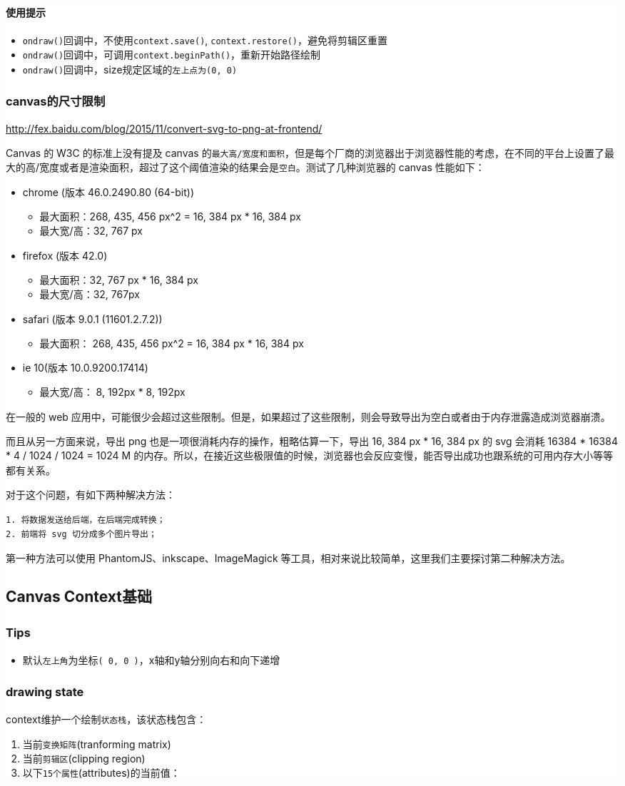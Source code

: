 #### 使用提示

* `ondraw()`回调中，不使用`context.save()`, `context.restore()`，避免将剪辑区重置
* `ondraw()`回调中，可调用`context.beginPath()`，重新开始路径绘制
* `ondraw()`回调中，size规定区域的`左上点为(0, 0)`



### canvas的尺寸限制

<http://fex.baidu.com/blog/2015/11/convert-svg-to-png-at-frontend/>

Canvas 的 W3C 的标准上没有提及 canvas 的`最大高/宽度和面积`，但是每个厂商的浏览器出于浏览器性能的考虑，在不同的平台上设置了最大的高/宽度或者是渲染面积，超过了这个阈值渲染的结果会是`空白`。测试了几种浏览器的 canvas 性能如下：

* chrome (版本 46.0.2490.80 (64-bit))
    * 最大面积：268, 435, 456 px^2 = 16, 384 px * 16, 384 px
    * 最大宽/高：32, 767 px

* firefox (版本 42.0)
    * 最大面积：32, 767 px * 16, 384 px
    * 最大宽/高：32, 767px

* safari (版本 9.0.1 (11601.2.7.2))
    * 最大面积： 268, 435, 456 px^2 = 16, 384 px * 16, 384 px

* ie 10(版本 10.0.9200.17414)
    * 最大宽/高： 8, 192px * 8, 192px

在一般的 web 应用中，可能很少会超过这些限制。但是，如果超过了这些限制，则会导致导出为空白或者由于内存泄露造成浏览器崩溃。

而且从另一方面来说，导出 png 也是一项很消耗内存的操作，粗略估算一下，导出 16, 384 px * 16, 384 px 的 svg 会消耗 16384 * 16384 * 4 / 1024 / 1024 = 1024 M 的内存。所以，在接近这些极限值的时候，浏览器也会反应变慢，能否导出成功也跟系统的可用内存大小等等都有关系。

对于这个问题，有如下两种解决方法：

    1. 将数据发送给后端，在后端完成转换；
    2. 前端将 svg 切分成多个图片导出；

第一种方法可以使用 PhantomJS、inkscape、ImageMagick 等工具，相对来说比较简单，这里我们主要探讨第二种解决方法。





## Canvas Context基础


### Tips

* 默认`左上角`为坐标`( 0, 0 )`，x轴和y轴分别向右和向下递增


### drawing state 

context维护一个绘制`状态栈`，该状态栈包含：

1. 当前`变换矩阵`(tranforming matrix)
2. 当前`剪辑区`(clipping region)
3. 以下`15个属性`(attributes)的当前值：
